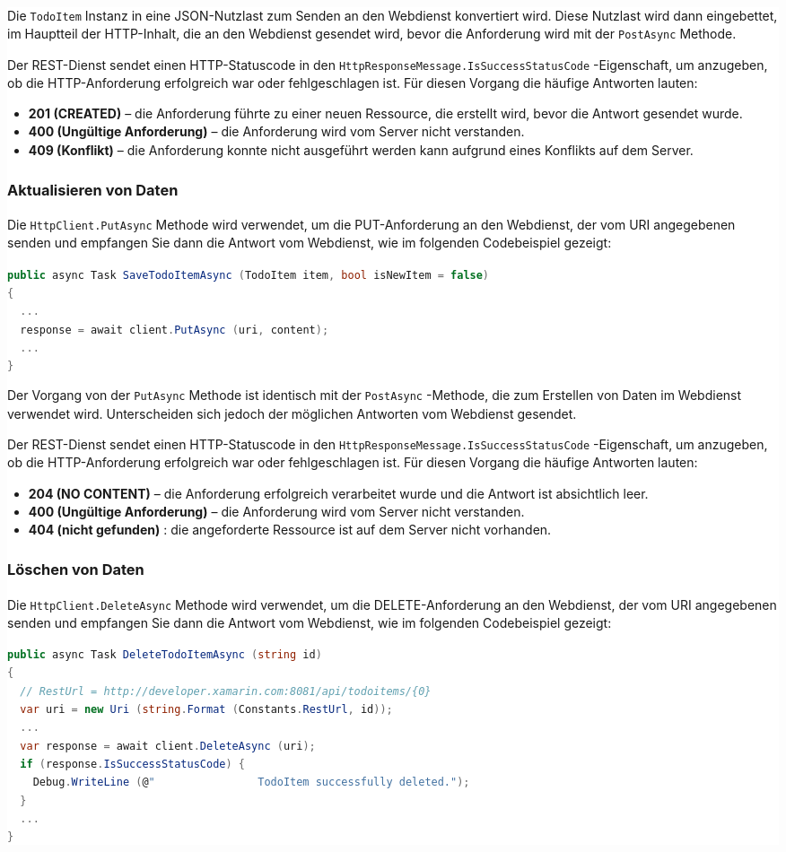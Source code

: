
Die `TodoItem` Instanz in eine JSON-Nutzlast zum Senden an den Webdienst konvertiert wird. Diese Nutzlast wird dann eingebettet, im Hauptteil der HTTP-Inhalt, die an den Webdienst gesendet wird, bevor die Anforderung wird mit der `PostAsync` Methode.

Der REST-Dienst sendet einen HTTP-Statuscode in den `HttpResponseMessage.IsSuccessStatusCode` -Eigenschaft, um anzugeben, ob die HTTP-Anforderung erfolgreich war oder fehlgeschlagen ist. Für diesen Vorgang die häufige Antworten lauten:

- **201 (CREATED)** – die Anforderung führte zu einer neuen Ressource, die erstellt wird, bevor die Antwort gesendet wurde.
- **400 (Ungültige Anforderung)** – die Anforderung wird vom Server nicht verstanden.
- **409 (Konflikt)** – die Anforderung konnte nicht ausgeführt werden kann aufgrund eines Konflikts auf dem Server.

### <a name="updating-data"></a>Aktualisieren von Daten

Die `HttpClient.PutAsync` Methode wird verwendet, um die PUT-Anforderung an den Webdienst, der vom URI angegebenen senden und empfangen Sie dann die Antwort vom Webdienst, wie im folgenden Codebeispiel gezeigt:

```csharp
public async Task SaveTodoItemAsync (TodoItem item, bool isNewItem = false)
{
  ...
  response = await client.PutAsync (uri, content);
  ...
}
```
Der Vorgang von der `PutAsync` Methode ist identisch mit der `PostAsync` -Methode, die zum Erstellen von Daten im Webdienst verwendet wird. Unterscheiden sich jedoch der möglichen Antworten vom Webdienst gesendet.

Der REST-Dienst sendet einen HTTP-Statuscode in den `HttpResponseMessage.IsSuccessStatusCode` -Eigenschaft, um anzugeben, ob die HTTP-Anforderung erfolgreich war oder fehlgeschlagen ist. Für diesen Vorgang die häufige Antworten lauten:

- **204 (NO CONTENT)** – die Anforderung erfolgreich verarbeitet wurde und die Antwort ist absichtlich leer.
- **400 (Ungültige Anforderung)** – die Anforderung wird vom Server nicht verstanden.
- **404 (nicht gefunden)** : die angeforderte Ressource ist auf dem Server nicht vorhanden.

### <a name="deleting-data"></a>Löschen von Daten

Die `HttpClient.DeleteAsync` Methode wird verwendet, um die DELETE-Anforderung an den Webdienst, der vom URI angegebenen senden und empfangen Sie dann die Antwort vom Webdienst, wie im folgenden Codebeispiel gezeigt:

```csharp
public async Task DeleteTodoItemAsync (string id)
{
  // RestUrl = http://developer.xamarin.com:8081/api/todoitems/{0}
  var uri = new Uri (string.Format (Constants.RestUrl, id));
  ...
  var response = await client.DeleteAsync (uri);
  if (response.IsSuccessStatusCode) {
    Debug.WriteLine (@"                TodoItem successfully deleted.");
  }
  ...
}
```
